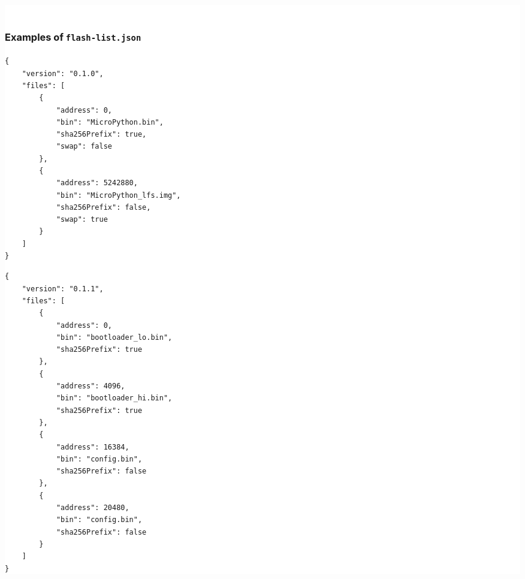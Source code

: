 <br>

### Examples of `flash-list.json`

```
{
    "version": "0.1.0",
    "files": [
        {
            "address": 0,
            "bin": "MicroPython.bin",
            "sha256Prefix": true,
            "swap": false
        },
        {
            "address": 5242880,
            "bin": "MicroPython_lfs.img",
            "sha256Prefix": false,
            "swap": true
        }
    ]
}
```

```
{
    "version": "0.1.1",
    "files": [
        {
            "address": 0,
            "bin": "bootloader_lo.bin",
            "sha256Prefix": true
        },
        {
            "address": 4096,
            "bin": "bootloader_hi.bin",
            "sha256Prefix": true
        },
        {
            "address": 16384,
            "bin": "config.bin",
            "sha256Prefix": false
        },
        {
            "address": 20480,
            "bin": "config.bin",
            "sha256Prefix": false
        }
    ]
}
```
